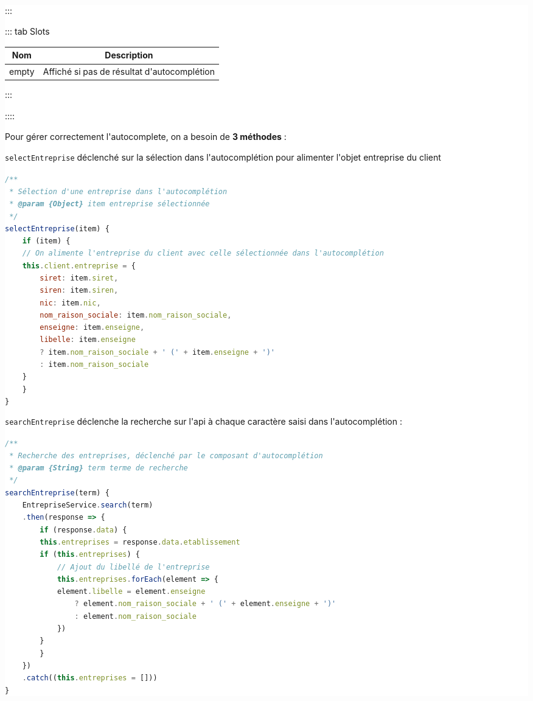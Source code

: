 :::

::: tab Slots

| Nom   | Description                                 |
| ----- | ------------------------------------------- |
| empty | Affiché si pas de résultat d'autocomplétion |

:::

::::

Pour gérer correctement l'autocomplete, on a besoin de **3 méthodes** :

`selectEntreprise` déclenché sur la sélection dans l'autocomplétion pour alimenter l'objet entreprise du client

```javascript
/**
 * Sélection d'une entreprise dans l'autocomplétion
 * @param {Object} item entreprise sélectionnée
 */
selectEntreprise(item) {
    if (item) {
    // On alimente l'entreprise du client avec celle sélectionnée dans l'autocomplétion
    this.client.entreprise = {
        siret: item.siret,
        siren: item.siren,
        nic: item.nic,
        nom_raison_sociale: item.nom_raison_sociale,
        enseigne: item.enseigne,
        libelle: item.enseigne
        ? item.nom_raison_sociale + ' (' + item.enseigne + ')'
        : item.nom_raison_sociale
    }
    }
}
```

`searchEntreprise` déclenche la recherche sur l'api à chaque caractère saisi dans l'autocomplétion :

```javascript
/**
 * Recherche des entreprises, déclenché par le composant d'autocomplétion
 * @param {String} term terme de recherche
 */
searchEntreprise(term) {
    EntrepriseService.search(term)
    .then(response => {
        if (response.data) {
        this.entreprises = response.data.etablissement
        if (this.entreprises) {
            // Ajout du libellé de l'entreprise
            this.entreprises.forEach(element => {
            element.libelle = element.enseigne
                ? element.nom_raison_sociale + ' (' + element.enseigne + ')'
                : element.nom_raison_sociale
            })
        }
        }
    })
    .catch((this.entreprises = []))
}
```
